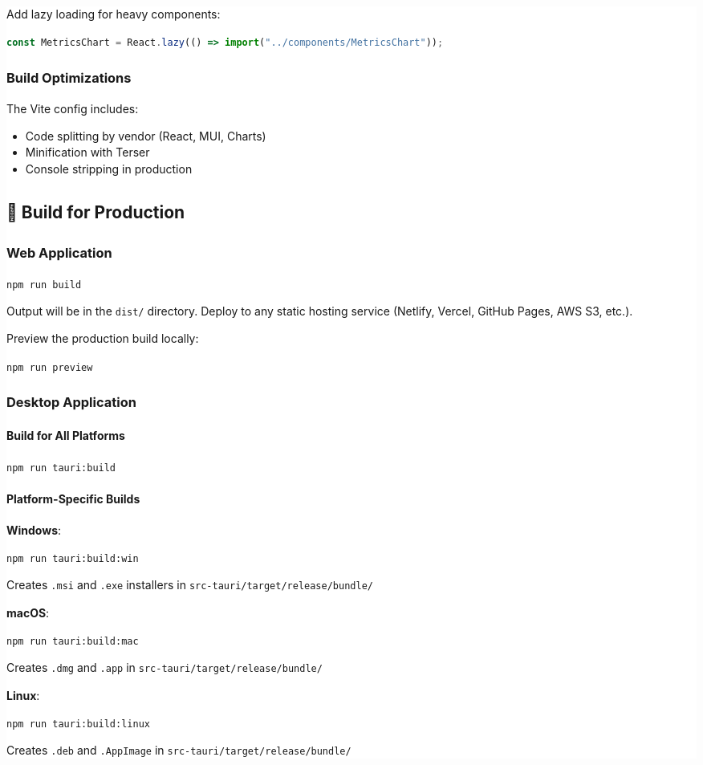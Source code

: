 Add lazy loading for heavy components:

```js
const MetricsChart = React.lazy(() => import("../components/MetricsChart"));
```

### Build Optimizations

The Vite config includes:
- Code splitting by vendor (React, MUI, Charts)
- Minification with Terser
- Console stripping in production

## 📱 Build for Production

### Web Application

```bash
npm run build
```

Output will be in the `dist/` directory. Deploy to any static hosting service (Netlify, Vercel, GitHub Pages, AWS S3, etc.).

Preview the production build locally:

```bash
npm run preview
```

### Desktop Application

#### Build for All Platforms

```bash
npm run tauri:build
```

#### Platform-Specific Builds

**Windows**:
```bash
npm run tauri:build:win
```
Creates `.msi` and `.exe` installers in `src-tauri/target/release/bundle/`

**macOS**:
```bash
npm run tauri:build:mac
```
Creates `.dmg` and `.app` in `src-tauri/target/release/bundle/`

**Linux**:
```bash
npm run tauri:build:linux
```
Creates `.deb` and `.AppImage` in `src-tauri/target/release/bundle/`

